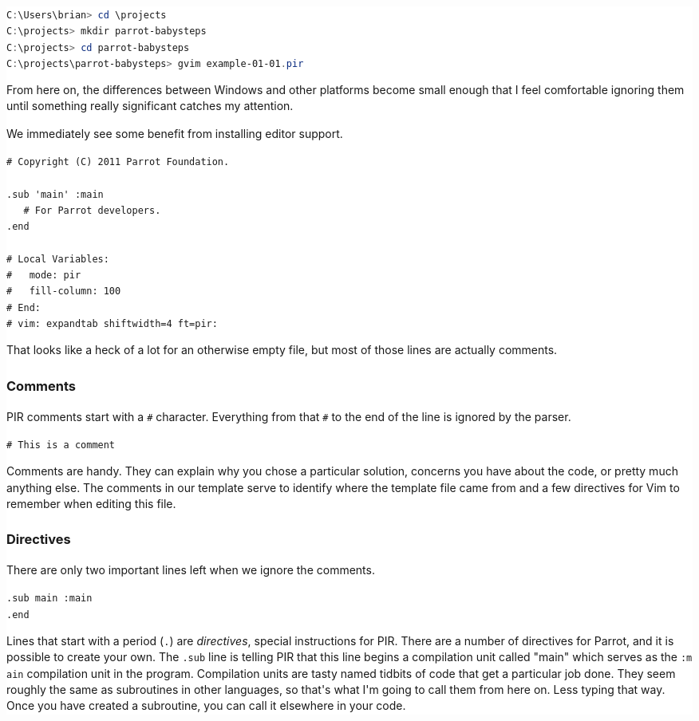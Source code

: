 ```powershell
C:\Users\brian> cd \projects
C:\projects> mkdir parrot-babysteps
C:\projects> cd parrot-babysteps
C:\projects\parrot-babysteps> gvim example-01-01.pir
```

From here on, the differences between Windows and other platforms become small enough that I feel comfortable ignoring them until something really significant catches my attention.

We immediately see some benefit from installing editor support.

```plaintext
# Copyright (C) 2011 Parrot Foundation.

.sub 'main' :main
   # For Parrot developers.
.end

# Local Variables:
#   mode: pir
#   fill-column: 100
# End:
# vim: expandtab shiftwidth=4 ft=pir:
```

That looks like a heck of a lot for an otherwise empty file, but most of those lines are actually comments.

### Comments

PIR comments start with a `#` character. Everything from that `#` to the end of the line is ignored by the parser.

```console
# This is a comment
```

Comments are handy. They can explain why you chose a particular solution, concerns you have about the code, or pretty much anything else. The comments in our template serve to identify where the template file came from and a few directives for Vim to remember when editing this file.

### Directives

There are only two important lines left when we ignore the comments.

```console
.sub main :main
.end
```

Lines that start with a period (`.`) are *directives*, special instructions for PIR. There are a number of directives for Parrot, and it is possible to create your own. The `.sub` line is telling PIR that this line begins a compilation unit called "main" which serves as the `:main` compilation unit in the program. Compilation units are tasty named tidbits of code that get a particular job done. They seem roughly the same as subroutines in other languages, so that's what I'm going to call them from here on. Less typing that way. Once you have created a subroutine,  you can call it elsewhere in your code.
